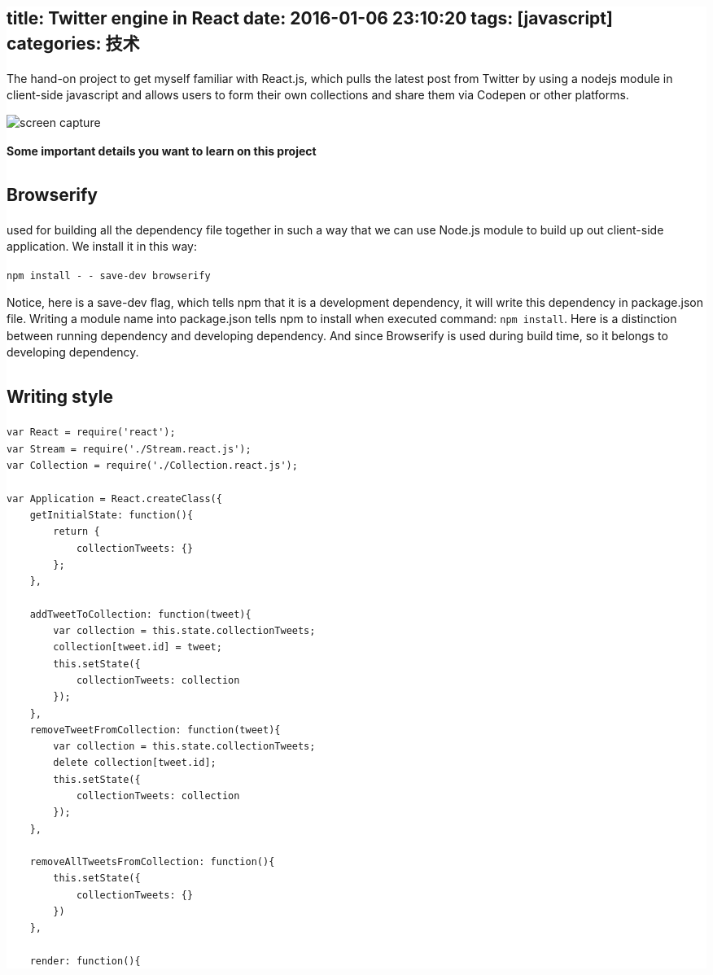 title: Twitter engine in React
date: 2016-01-06 23:10:20
tags: [javascript]
categories: 技术
---

The hand-on project to get myself familiar with React.js, which pulls the latest post from Twitter by using a nodejs module in client-side javascript and allows users to form their own collections and share them via Codepen or other platforms. 



![screen capture](http://ww4.sinaimg.cn/large/c5ee78b5gw1ezqtafuny9j21kw0uhqhx.jpg)

**Some important details you want to learn on this project**

## Browserify

used for building all the dependency file together in such a way that we can use Node.js module to build up out client-side application. We install it in this way:
```
npm install - - save-dev browserify 
```
Notice, here is a save-dev flag, which tells npm that it is a development dependency, it will write this dependency in package.json file. Writing a module name into package.json tells npm to install when executed command: `npm install`. Here is a distinction between running dependency and developing dependency. And since Browserify is used during build time, so it belongs to developing dependency. 

## Writing style

```
var React = require('react');
var Stream = require('./Stream.react.js');
var Collection = require('./Collection.react.js');

var Application = React.createClass({
	getInitialState: function(){
		return {
			collectionTweets: {}
		};
	},

	addTweetToCollection: function(tweet){
		var collection = this.state.collectionTweets;
		collection[tweet.id] = tweet;
		this.setState({
			collectionTweets: collection
		});
	},
	removeTweetFromCollection: function(tweet){
		var collection = this.state.collectionTweets;
		delete collection[tweet.id];
		this.setState({
			collectionTweets: collection
		});
	},

	removeAllTweetsFromCollection: function(){
		this.setState({
			collectionTweets: {}
		})
	},

	render: function(){
```